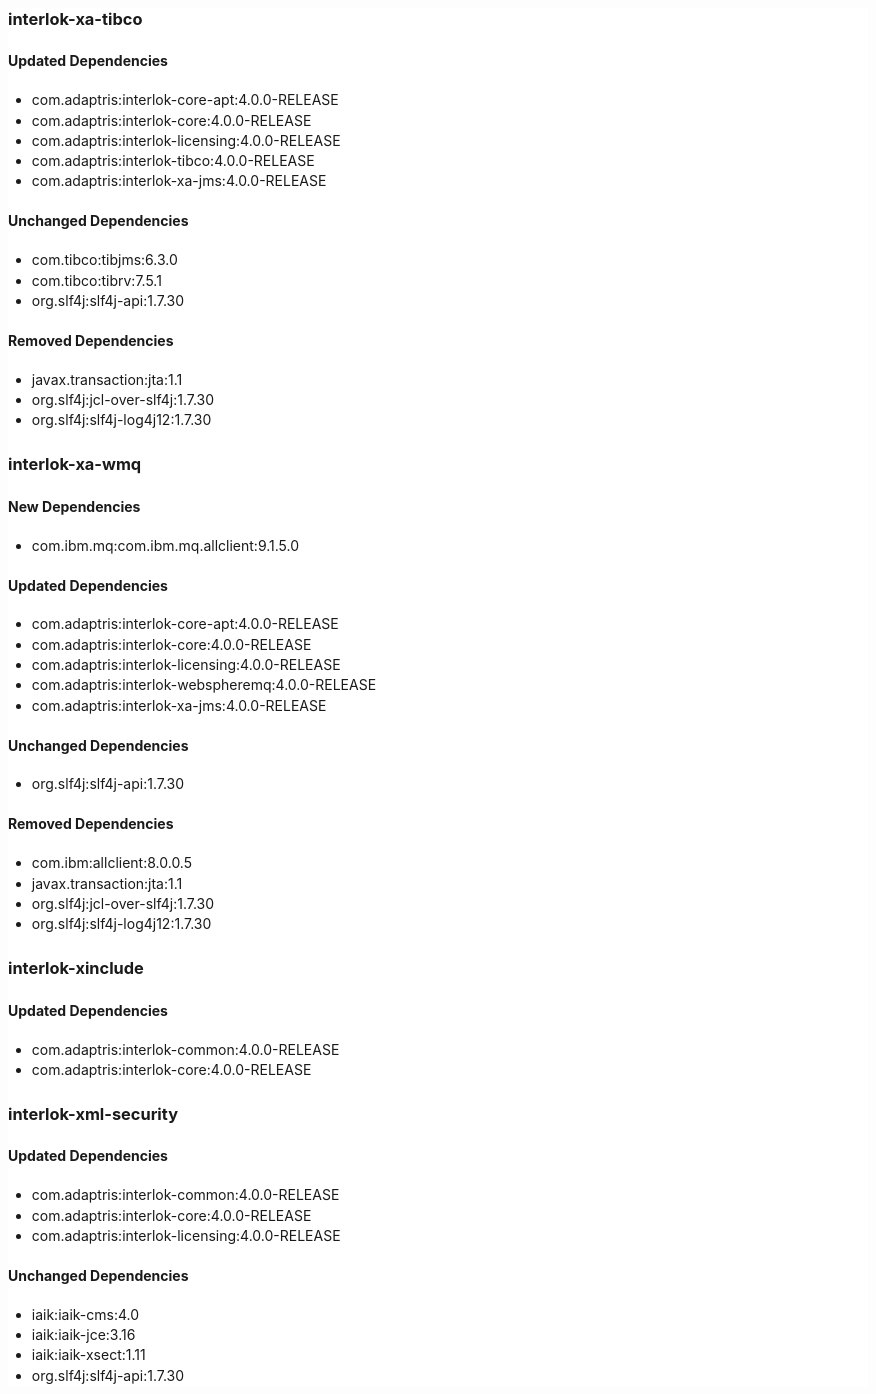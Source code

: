 ### interlok-xa-tibco ###

#### Updated Dependencies ####
- com.adaptris:interlok-core-apt:4.0.0-RELEASE
- com.adaptris:interlok-core:4.0.0-RELEASE
- com.adaptris:interlok-licensing:4.0.0-RELEASE
- com.adaptris:interlok-tibco:4.0.0-RELEASE
- com.adaptris:interlok-xa-jms:4.0.0-RELEASE

#### Unchanged Dependencies ####
- com.tibco:tibjms:6.3.0
- com.tibco:tibrv:7.5.1
- org.slf4j:slf4j-api:1.7.30

#### Removed Dependencies ####
- javax.transaction:jta:1.1
- org.slf4j:jcl-over-slf4j:1.7.30
- org.slf4j:slf4j-log4j12:1.7.30

### interlok-xa-wmq ###

#### New Dependencies ####
- com.ibm.mq:com.ibm.mq.allclient:9.1.5.0

#### Updated Dependencies ####
- com.adaptris:interlok-core-apt:4.0.0-RELEASE
- com.adaptris:interlok-core:4.0.0-RELEASE
- com.adaptris:interlok-licensing:4.0.0-RELEASE
- com.adaptris:interlok-webspheremq:4.0.0-RELEASE
- com.adaptris:interlok-xa-jms:4.0.0-RELEASE

#### Unchanged Dependencies ####
- org.slf4j:slf4j-api:1.7.30

#### Removed Dependencies ####
- com.ibm:allclient:8.0.0.5
- javax.transaction:jta:1.1
- org.slf4j:jcl-over-slf4j:1.7.30
- org.slf4j:slf4j-log4j12:1.7.30

### interlok-xinclude ###

#### Updated Dependencies ####
- com.adaptris:interlok-common:4.0.0-RELEASE
- com.adaptris:interlok-core:4.0.0-RELEASE

### interlok-xml-security ###

#### Updated Dependencies ####
- com.adaptris:interlok-common:4.0.0-RELEASE
- com.adaptris:interlok-core:4.0.0-RELEASE
- com.adaptris:interlok-licensing:4.0.0-RELEASE

#### Unchanged Dependencies ####
- iaik:iaik-cms:4.0
- iaik:iaik-jce:3.16
- iaik:iaik-xsect:1.11
- org.slf4j:slf4j-api:1.7.30
